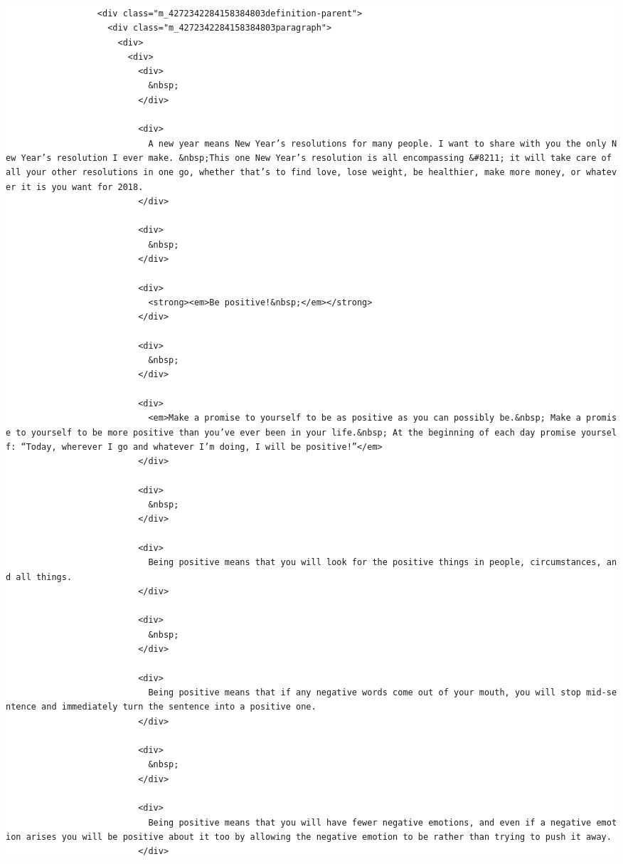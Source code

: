                       <div class="m_4272342284158384803definition-parent">
                        <div class="m_4272342284158384803paragraph">
                          <div>
                            <div>
                              <div>
                                &nbsp;
                              </div>
                              
                              <div>
                                A new year means New Year’s resolutions for many people. I want to share with you the only New Year’s resolution I ever make. &nbsp;This one New Year’s resolution is all encompassing &#8211; it will take care of all your other resolutions in one go, whether that’s to find love, lose weight, be healthier, make more money, or whatever it is you want for 2018.
                              </div>
                              
                              <div>
                                &nbsp;
                              </div>
                              
                              <div>
                                <strong><em>Be positive!&nbsp;</em></strong>
                              </div>
                              
                              <div>
                                &nbsp;
                              </div>
                              
                              <div>
                                <em>Make a promise to yourself to be as positive as you can possibly be.&nbsp; Make a promise to yourself to be more positive than you’ve ever been in your life.&nbsp; At the beginning of each day promise yourself: “Today, wherever I go and whatever I’m doing, I will be positive!”</em>
                              </div>
                              
                              <div>
                                &nbsp;
                              </div>
                              
                              <div>
                                Being positive means that you will look for the positive things in people, circumstances, and all things.
                              </div>
                              
                              <div>
                                &nbsp;
                              </div>
                              
                              <div>
                                Being positive means that if any negative words come out of your mouth, you will stop mid-sentence and immediately turn the sentence into a positive one.
                              </div>
                              
                              <div>
                                &nbsp;
                              </div>
                              
                              <div>
                                Being positive means that you will have fewer negative emotions, and even if a negative emotion arises you will be positive about it too by allowing the negative emotion to be rather than trying to push it away.
                              </div>
                              